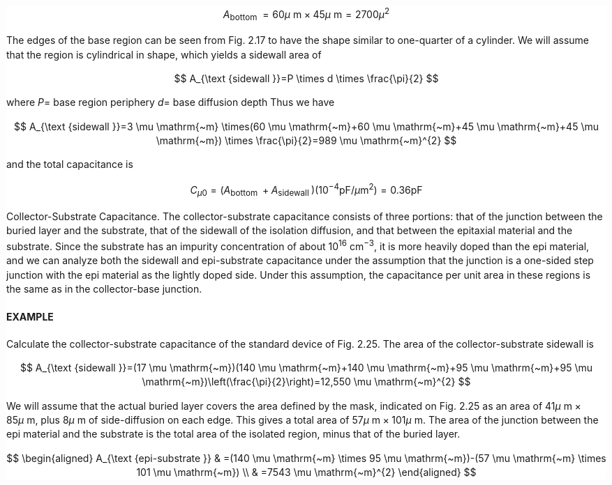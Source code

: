 $$
A_{\text {bottom }}=60 \mu \mathrm{~m} \times 45 \mu \mathrm{~m}=2700 \mu^{2}
$$

The edges of the base region can be seen from Fig. 2.17 to have the shape similar to one-quarter of a cylinder. We will assume that the region is cylindrical in shape, which yields a sidewall area of

$$
A_{\text {sidewall }}=P \times d \times \frac{\pi}{2}
$$

where
$P=$ base region periphery
$d=$ base diffusion depth
Thus we have

$$
A_{\text {sidewall }}=3 \mu \mathrm{~m} \times(60 \mu \mathrm{~m}+60 \mu \mathrm{~m}+45 \mu \mathrm{~m}+45 \mu \mathrm{~m}) \times \frac{\pi}{2}=989 \mu \mathrm{~m}^{2}
$$

and the total capacitance is

$$
C_{\mu 0}=\left(A_{\text {bottom }}+A_{\text {sidewall }}\right)\left(10^{-4} \mathrm{pF} / \mu \mathrm{m}^{2}\right)=0.36 \mathrm{pF}
$$

Collector-Substrate Capacitance. The collector-substrate capacitance consists of three portions: that of the junction between the buried layer and the substrate, that of the sidewall of the isolation diffusion, and that between the epitaxial material and the substrate. Since the substrate has an impurity concentration of about $10^{16} \mathrm{~cm}^{-3}$, it is more heavily doped than the epi material, and we can analyze both the sidewall and epi-substrate capacitance under the assumption that the junction is a one-sided step junction with the epi material as the lightly doped side. Under this assumption, the capacitance per unit area in these regions is the same as in the collector-base junction.

#### EXAMPLE

Calculate the collector-substrate capacitance of the standard device of Fig. 2.25. The area of the collector-substrate sidewall is

$$
A_{\text {sidewall }}=(17 \mu \mathrm{~m})(140 \mu \mathrm{~m}+140 \mu \mathrm{~m}+95 \mu \mathrm{~m}+95 \mu \mathrm{~m})\left(\frac{\pi}{2}\right)=12,550 \mu \mathrm{~m}^{2}
$$

We will assume that the actual buried layer covers the area defined by the mask, indicated on Fig. 2.25 as an area of $41 \mu \mathrm{~m} \times 85 \mu \mathrm{~m}$, plus $8 \mu \mathrm{~m}$ of side-diffusion on each edge. This gives a total area of $57 \mu \mathrm{~m} \times 101 \mu \mathrm{~m}$. The area of the junction between the epi material and the substrate is the total area of the isolated region, minus that of the buried layer.

$$
\begin{aligned}
A_{\text {epi-substrate }} & =(140 \mu \mathrm{~m} \times 95 \mu \mathrm{~m})-(57 \mu \mathrm{~m} \times 101 \mu \mathrm{~m}) \\
& =7543 \mu \mathrm{~m}^{2}
\end{aligned}
$$
